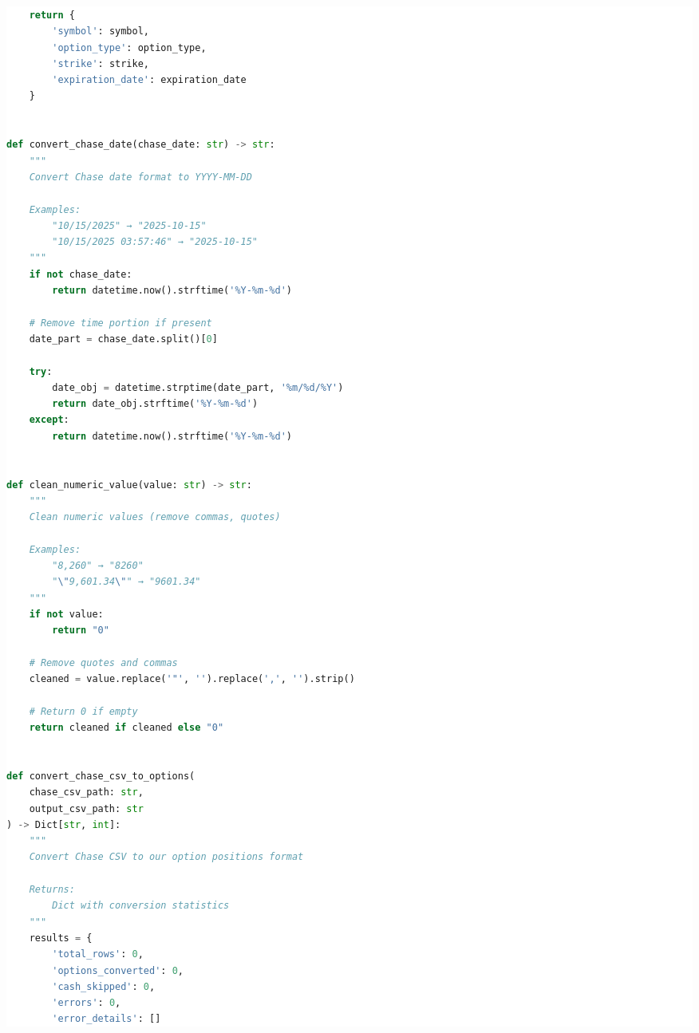 ```python
    return {
        'symbol': symbol,
        'option_type': option_type,
        'strike': strike,
        'expiration_date': expiration_date
    }


def convert_chase_date(chase_date: str) -> str:
    """
    Convert Chase date format to YYYY-MM-DD
    
    Examples:
        "10/15/2025" → "2025-10-15"
        "10/15/2025 03:57:46" → "2025-10-15"
    """
    if not chase_date:
        return datetime.now().strftime('%Y-%m-%d')
    
    # Remove time portion if present
    date_part = chase_date.split()[0]
    
    try:
        date_obj = datetime.strptime(date_part, '%m/%d/%Y')
        return date_obj.strftime('%Y-%m-%d')
    except:
        return datetime.now().strftime('%Y-%m-%d')


def clean_numeric_value(value: str) -> str:
    """
    Clean numeric values (remove commas, quotes)
    
    Examples:
        "8,260" → "8260"
        "\"9,601.34\"" → "9601.34"
    """
    if not value:
        return "0"
    
    # Remove quotes and commas
    cleaned = value.replace('"', '').replace(',', '').strip()
    
    # Return 0 if empty
    return cleaned if cleaned else "0"


def convert_chase_csv_to_options(
    chase_csv_path: str,
    output_csv_path: str
) -> Dict[str, int]:
    """
    Convert Chase CSV to our option positions format
    
    Returns:
        Dict with conversion statistics
    """
    results = {
        'total_rows': 0,
        'options_converted': 0,
        'cash_skipped': 0,
        'errors': 0,
        'error_details': []
```